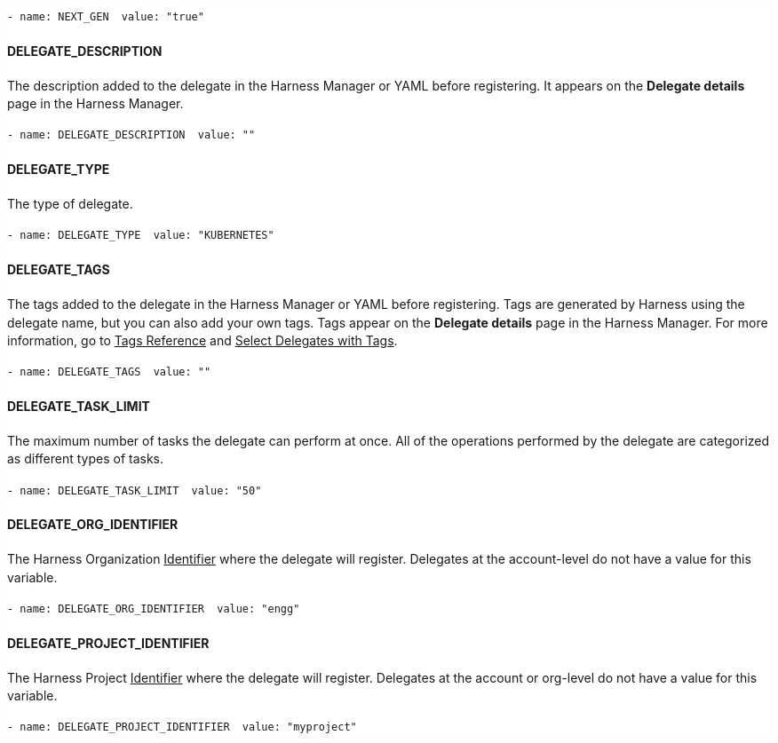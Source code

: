   ```
  - name: NEXT_GEN  value: "true"
  ```
 
#### DELEGATE_DESCRIPTION 

The description added to the delegate in the Harness Manager or YAML before registering. It appears on the **Delegate details** page in the Harness Manager. 

  ```
  - name: DELEGATE_DESCRIPTION  value: ""
  ```
 
#### DELEGATE_TYPE

The type of delegate. 

  ```
  - name: DELEGATE_TYPE  value: "KUBERNETES"
  ```
 
#### DELEGATE_TAGS 

The tags added to the delegate in the Harness Manager or YAML before registering. Tags are generated by Harness using the delegate name, but you can also add your own tags. Tags appear on the **Delegate details** page in the Harness Manager. For more information, go to [Tags Reference](/docs/platform/references/tags-reference.md) and [Select Delegates with Tags](/docs/platform/delegates/manage-delegates/select-delegates-with-selectors.md). 

  ```
  - name: DELEGATE_TAGS  value: ""
  ```
 
#### DELEGATE_TASK_LIMIT

The maximum number of tasks the delegate can perform at once. All of the operations performed by the delegate are categorized as different types of tasks. 

  ```
  - name: DELEGATE_TASK_LIMIT  value: "50"
  ```
 
#### DELEGATE_ORG_IDENTIFIER 

The Harness Organization [Identifier](/docs/platform/references/entity-identifier-reference.md) where the delegate will register. Delegates at the account-level do not have a value for this variable. 

  ```
  - name: DELEGATE_ORG_IDENTIFIER  value: "engg"
  ```
 
#### DELEGATE_PROJECT_IDENTIFIER 

The Harness Project [Identifier](/docs/platform/references/entity-identifier-reference.md) where the delegate will register. Delegates at the account or org-level do not have a value for this variable. 

  ```
  - name: DELEGATE_PROJECT_IDENTIFIER  value: "myproject"
  ```
 
